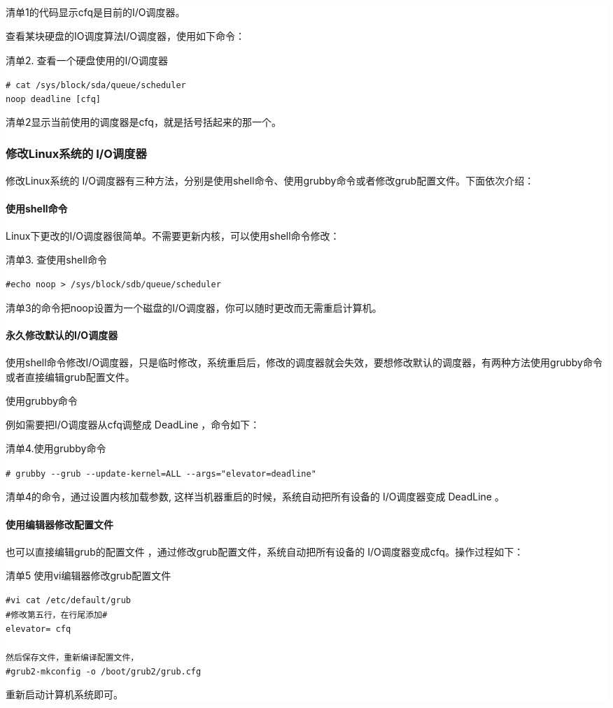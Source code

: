 清单1的代码显示cfq是目前的I/O调度器。

查看某块硬盘的IO调度算法I/O调度器，使用如下命令：

清单2. 查看一个硬盘使用的I/O调度器

```shell
# cat /sys/block/sda/queue/scheduler
noop deadline [cfq]
```

清单2显示当前使用的调度器是cfq，就是括号括起来的那一个。

### 修改Linux系统的 I/O调度器

修改Linux系统的 I/O调度器有三种方法，分别是使用shell命令、使用grubby命令或者修改grub配置文件。下面依次介绍：

#### 使用shell命令

Linux下更改的I/O调度器很简单。不需要更新内核，可以使用shell命令修改：

清单3. 查使用shell命令

```shell
#echo noop > /sys/block/sdb/queue/scheduler
```

清单3的命令把noop设置为一个磁盘的I/O调度器，你可以随时更改而无需重启计算机。

#### 永久修改默认的I/O调度器

使用shell命令修改I/O调度器，只是临时修改，系统重启后，修改的调度器就会失效，要想修改默认的调度器，有两种方法使用grubby命令或者直接编辑grub配置文件。

使用grubby命令

例如需要把I/O调度器从cfq调整成 DeadLine ，命令如下：

清单4.使用grubby命令

```shell
# grubby --grub --update-kernel=ALL --args="elevator=deadline"
```

清单4的命令，通过设置内核加载参数, 这样当机器重启的时候，系统自动把所有设备的 I/O调度器变成 DeadLine 。

#### 使用编辑器修改配置文件

也可以直接编辑grub的配置文件 ，通过修改grub配置文件，系统自动把所有设备的 I/O调度器变成cfq。操作过程如下：

清单5 使用vi编辑器修改grub配置文件

```shell
#vi cat /etc/default/grub
#修改第五行，在行尾添加#
elevator= cfq
 
然后保存文件，重新编译配置文件，
#grub2-mkconfig -o /boot/grub2/grub.cfg
```

重新启动计算机系统即可。
